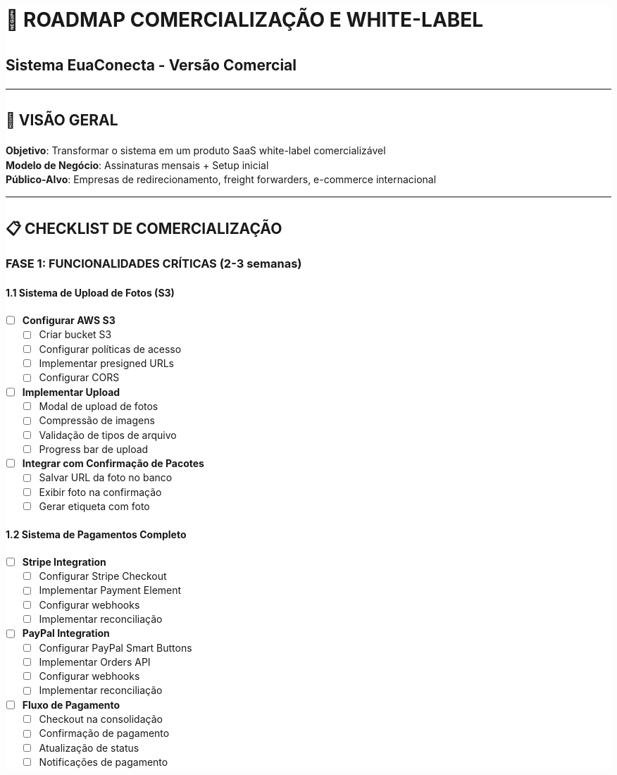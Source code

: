 # 🚀 ROADMAP COMERCIALIZAÇÃO E WHITE-LABEL
## Sistema EuaConecta - Versão Comercial

---

## 🎯 **VISÃO GERAL**

**Objetivo**: Transformar o sistema em um produto SaaS white-label comercializável  
**Modelo de Negócio**: Assinaturas mensais + Setup inicial  
**Público-Alvo**: Empresas de redirecionamento, freight forwarders, e-commerce internacional  

---

## 📋 **CHECKLIST DE COMERCIALIZAÇÃO**

### **FASE 1: FUNCIONALIDADES CRÍTICAS (2-3 semanas)**

#### **1.1 Sistema de Upload de Fotos (S3)**
- [ ] **Configurar AWS S3**
  - [ ] Criar bucket S3
  - [ ] Configurar políticas de acesso
  - [ ] Implementar presigned URLs
  - [ ] Configurar CORS
- [ ] **Implementar Upload**
  - [ ] Modal de upload de fotos
  - [ ] Compressão de imagens
  - [ ] Validação de tipos de arquivo
  - [ ] Progress bar de upload
- [ ] **Integrar com Confirmação de Pacotes**
  - [ ] Salvar URL da foto no banco
  - [ ] Exibir foto na confirmação
  - [ ] Gerar etiqueta com foto

#### **1.2 Sistema de Pagamentos Completo**
- [ ] **Stripe Integration**
  - [ ] Configurar Stripe Checkout
  - [ ] Implementar Payment Element
  - [ ] Configurar webhooks
  - [ ] Implementar reconciliação
- [ ] **PayPal Integration**
  - [ ] Configurar PayPal Smart Buttons
  - [ ] Implementar Orders API
  - [ ] Configurar webhooks
  - [ ] Implementar reconciliação
- [ ] **Fluxo de Pagamento**
  - [ ] Checkout na consolidação
  - [ ] Confirmação de pagamento
  - [ ] Atualização de status
  - [ ] Notificações de pagamento
